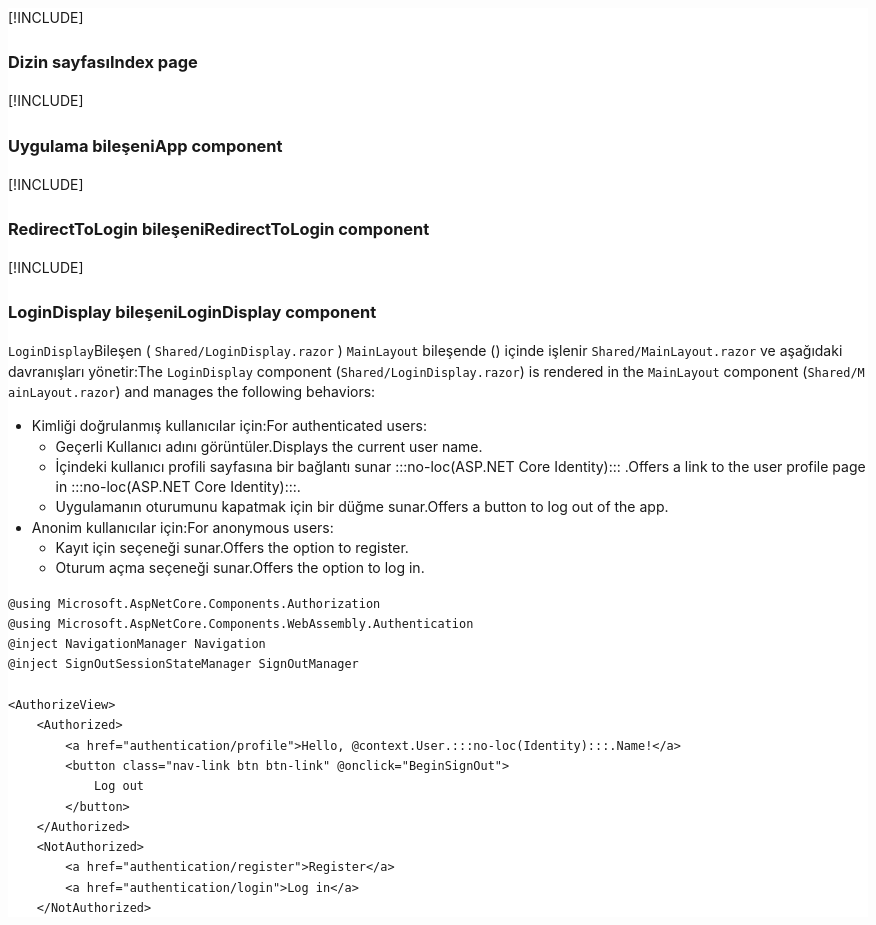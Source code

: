 [!INCLUDE[](~/includes/blazor-security/imports-file-hosted.md)]

### <a name="index-page"></a><span data-ttu-id="f9c35-182">Dizin sayfası</span><span class="sxs-lookup"><span data-stu-id="f9c35-182">Index page</span></span>

[!INCLUDE[](~/includes/blazor-security/index-page-authentication.md)]

### <a name="app-component"></a><span data-ttu-id="f9c35-183">Uygulama bileşeni</span><span class="sxs-lookup"><span data-stu-id="f9c35-183">App component</span></span>

[!INCLUDE[](~/includes/blazor-security/app-component.md)]

### <a name="redirecttologin-component"></a><span data-ttu-id="f9c35-184">RedirectToLogin bileşeni</span><span class="sxs-lookup"><span data-stu-id="f9c35-184">RedirectToLogin component</span></span>

[!INCLUDE[](~/includes/blazor-security/redirecttologin-component.md)]

### <a name="logindisplay-component"></a><span data-ttu-id="f9c35-185">LoginDisplay bileşeni</span><span class="sxs-lookup"><span data-stu-id="f9c35-185">LoginDisplay component</span></span>

<span data-ttu-id="f9c35-186">`LoginDisplay`Bileşen ( `Shared/LoginDisplay.razor` ) `MainLayout` bileşende () içinde işlenir `Shared/MainLayout.razor` ve aşağıdaki davranışları yönetir:</span><span class="sxs-lookup"><span data-stu-id="f9c35-186">The `LoginDisplay` component (`Shared/LoginDisplay.razor`) is rendered in the `MainLayout` component (`Shared/MainLayout.razor`) and manages the following behaviors:</span></span>

* <span data-ttu-id="f9c35-187">Kimliği doğrulanmış kullanıcılar için:</span><span class="sxs-lookup"><span data-stu-id="f9c35-187">For authenticated users:</span></span>
  * <span data-ttu-id="f9c35-188">Geçerli Kullanıcı adını görüntüler.</span><span class="sxs-lookup"><span data-stu-id="f9c35-188">Displays the current user name.</span></span>
  * <span data-ttu-id="f9c35-189">İçindeki kullanıcı profili sayfasına bir bağlantı sunar :::no-loc(ASP.NET Core Identity)::: .</span><span class="sxs-lookup"><span data-stu-id="f9c35-189">Offers a link to the user profile page in :::no-loc(ASP.NET Core Identity):::.</span></span>
  * <span data-ttu-id="f9c35-190">Uygulamanın oturumunu kapatmak için bir düğme sunar.</span><span class="sxs-lookup"><span data-stu-id="f9c35-190">Offers a button to log out of the app.</span></span>
* <span data-ttu-id="f9c35-191">Anonim kullanıcılar için:</span><span class="sxs-lookup"><span data-stu-id="f9c35-191">For anonymous users:</span></span>
  * <span data-ttu-id="f9c35-192">Kayıt için seçeneği sunar.</span><span class="sxs-lookup"><span data-stu-id="f9c35-192">Offers the option to register.</span></span>
  * <span data-ttu-id="f9c35-193">Oturum açma seçeneği sunar.</span><span class="sxs-lookup"><span data-stu-id="f9c35-193">Offers the option to log in.</span></span>

```razor
@using Microsoft.AspNetCore.Components.Authorization
@using Microsoft.AspNetCore.Components.WebAssembly.Authentication
@inject NavigationManager Navigation
@inject SignOutSessionStateManager SignOutManager

<AuthorizeView>
    <Authorized>
        <a href="authentication/profile">Hello, @context.User.:::no-loc(Identity):::.Name!</a>
        <button class="nav-link btn btn-link" @onclick="BeginSignOut">
            Log out
        </button>
    </Authorized>
    <NotAuthorized>
        <a href="authentication/register">Register</a>
        <a href="authentication/login">Log in</a>
    </NotAuthorized>
```